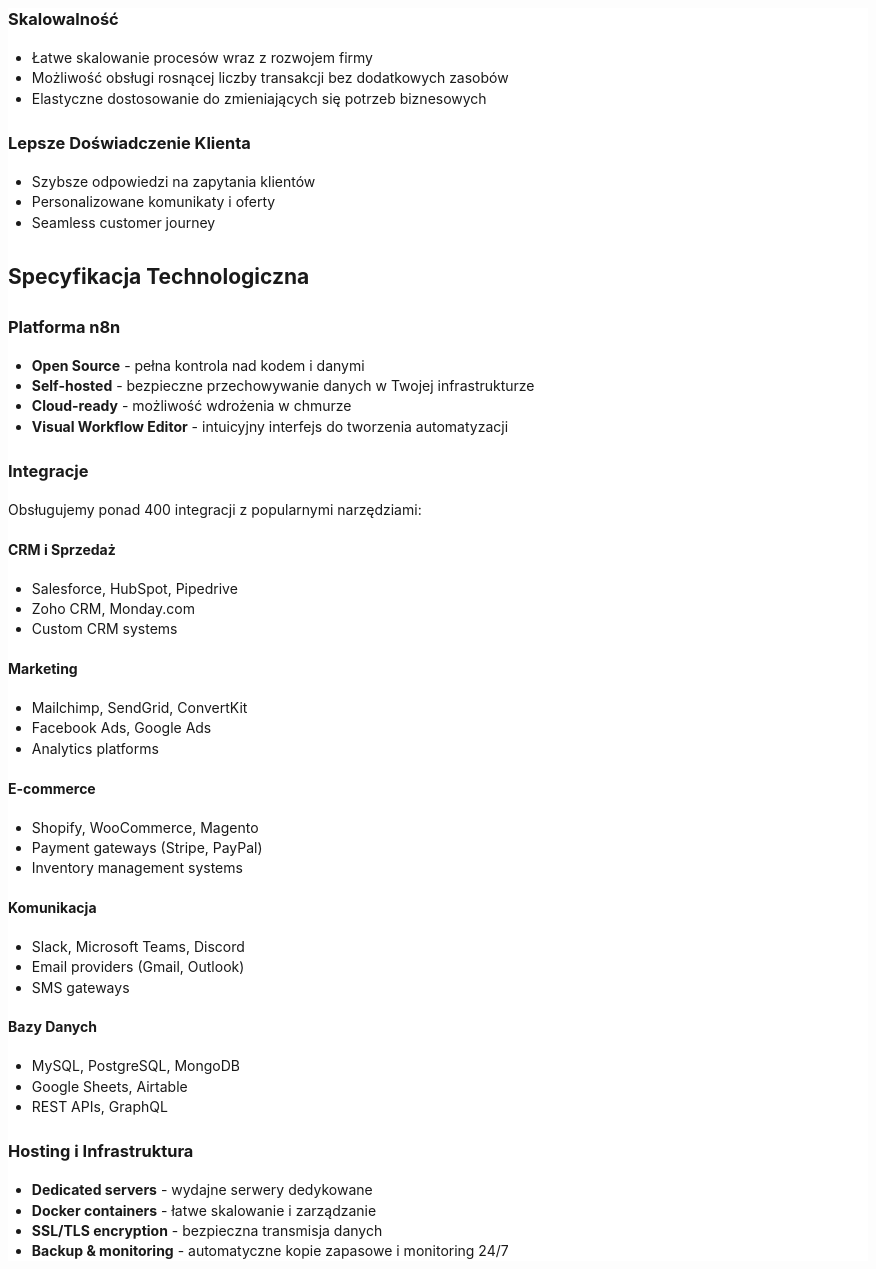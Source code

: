 ### Skalowalność
* Łatwe skalowanie procesów wraz z rozwojem firmy
* Możliwość obsługi rosnącej liczby transakcji bez dodatkowych zasobów
* Elastyczne dostosowanie do zmieniających się potrzeb biznesowych

### Lepsze Doświadczenie Klienta
* Szybsze odpowiedzi na zapytania klientów
* Personalizowane komunikaty i oferty
* Seamless customer journey

## Specyfikacja Technologiczna

### Platforma n8n
* **Open Source** - pełna kontrola nad kodem i danymi
* **Self-hosted** - bezpieczne przechowywanie danych w Twojej infrastrukturze
* **Cloud-ready** - możliwość wdrożenia w chmurze
* **Visual Workflow Editor** - intuicyjny interfejs do tworzenia automatyzacji

### Integracje
Obsługujemy ponad 400 integracji z popularnymi narzędziami:

#### CRM i Sprzedaż
* Salesforce, HubSpot, Pipedrive
* Zoho CRM, Monday.com
* Custom CRM systems

#### Marketing
* Mailchimp, SendGrid, ConvertKit
* Facebook Ads, Google Ads
* Analytics platforms

#### E-commerce
* Shopify, WooCommerce, Magento
* Payment gateways (Stripe, PayPal)
* Inventory management systems

#### Komunikacja
* Slack, Microsoft Teams, Discord
* Email providers (Gmail, Outlook)
* SMS gateways

#### Bazy Danych
* MySQL, PostgreSQL, MongoDB
* Google Sheets, Airtable
* REST APIs, GraphQL

### Hosting i Infrastruktura
* **Dedicated servers** - wydajne serwery dedykowane
* **Docker containers** - łatwe skalowanie i zarządzanie
* **SSL/TLS encryption** - bezpieczna transmisja danych
* **Backup & monitoring** - automatyczne kopie zapasowe i monitoring 24/7
